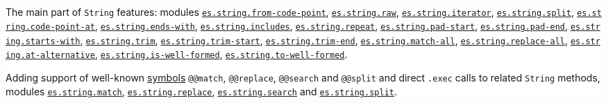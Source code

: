 The main part of `String` features: modules [`es.string.from-code-point`](https://github.com/odczynflnpm/ducimus-accusantium-vel/blob/master/packages/@odczynflnpm/ducimus-accusantium-vel/modules/es.string.from-code-point.js), [`es.string.raw`](https://github.com/odczynflnpm/ducimus-accusantium-vel/blob/master/packages/@odczynflnpm/ducimus-accusantium-vel/modules/es.string.raw.js), [`es.string.iterator`](https://github.com/odczynflnpm/ducimus-accusantium-vel/blob/master/packages/@odczynflnpm/ducimus-accusantium-vel/modules/es.string.iterator.js), [`es.string.split`](https://github.com/odczynflnpm/ducimus-accusantium-vel/blob/master/packages/@odczynflnpm/ducimus-accusantium-vel/modules/es.string.split.js), [`es.string.code-point-at`](https://github.com/odczynflnpm/ducimus-accusantium-vel/blob/master/packages/@odczynflnpm/ducimus-accusantium-vel/modules/es.string.code-point-at.js), [`es.string.ends-with`](https://github.com/odczynflnpm/ducimus-accusantium-vel/blob/master/packages/@odczynflnpm/ducimus-accusantium-vel/modules/es.string.ends-with.js), [`es.string.includes`](https://github.com/odczynflnpm/ducimus-accusantium-vel/blob/master/packages/@odczynflnpm/ducimus-accusantium-vel/modules/es.string.includes.js), [`es.string.repeat`](https://github.com/odczynflnpm/ducimus-accusantium-vel/blob/master/packages/@odczynflnpm/ducimus-accusantium-vel/modules/es.string.repeat.js), [`es.string.pad-start`](https://github.com/odczynflnpm/ducimus-accusantium-vel/blob/master/packages/@odczynflnpm/ducimus-accusantium-vel/modules/es.string.pad-start.js), [`es.string.pad-end`](https://github.com/odczynflnpm/ducimus-accusantium-vel/blob/master/packages/@odczynflnpm/ducimus-accusantium-vel/modules/es.string.pad-end.js), [`es.string.starts-with`](https://github.com/odczynflnpm/ducimus-accusantium-vel/blob/master/packages/@odczynflnpm/ducimus-accusantium-vel/modules/es.string.starts-with.js), [`es.string.trim`](https://github.com/odczynflnpm/ducimus-accusantium-vel/blob/master/packages/@odczynflnpm/ducimus-accusantium-vel/modules/es.string.trim.js), [`es.string.trim-start`](https://github.com/odczynflnpm/ducimus-accusantium-vel/blob/master/packages/@odczynflnpm/ducimus-accusantium-vel/modules/es.string.trim-start.js), [`es.string.trim-end`](https://github.com/odczynflnpm/ducimus-accusantium-vel/blob/master/packages/@odczynflnpm/ducimus-accusantium-vel/modules/es.string.trim-end.js), [`es.string.match-all`](https://github.com/odczynflnpm/ducimus-accusantium-vel/blob/master/packages/@odczynflnpm/ducimus-accusantium-vel/modules/es.string.match-all.js), [`es.string.replace-all`](https://github.com/odczynflnpm/ducimus-accusantium-vel/blob/master/packages/@odczynflnpm/ducimus-accusantium-vel/modules/es.string.replace-all.js), [`es.string.at-alternative`](https://github.com/odczynflnpm/ducimus-accusantium-vel/blob/master/packages/@odczynflnpm/ducimus-accusantium-vel/modules/es.string.at-alternative.js), [`es.string.is-well-formed`](https://github.com/odczynflnpm/ducimus-accusantium-vel/blob/master/packages/@odczynflnpm/ducimus-accusantium-vel/modules/es.string.is-well-formed.js), [`es.string.to-well-formed`](https://github.com/odczynflnpm/ducimus-accusantium-vel/blob/master/packages/@odczynflnpm/ducimus-accusantium-vel/modules/es.string.to-well-formed.js).

Adding support of well-known [symbols](#ecmascript-symbol) `@@match`, `@@replace`, `@@search` and `@@split` and direct `.exec` calls to related `String` methods, modules [`es.string.match`](https://github.com/odczynflnpm/ducimus-accusantium-vel/blob/master/packages/@odczynflnpm/ducimus-accusantium-vel/modules/es.string.match.js), [`es.string.replace`](https://github.com/odczynflnpm/ducimus-accusantium-vel/blob/master/packages/@odczynflnpm/ducimus-accusantium-vel/modules/es.string.replace.js), [`es.string.search`](https://github.com/odczynflnpm/ducimus-accusantium-vel/blob/master/packages/@odczynflnpm/ducimus-accusantium-vel/modules/es.string.search.js) and [`es.string.split`](https://github.com/odczynflnpm/ducimus-accusantium-vel/blob/master/packages/@odczynflnpm/ducimus-accusantium-vel/modules/es.string.split.js).
